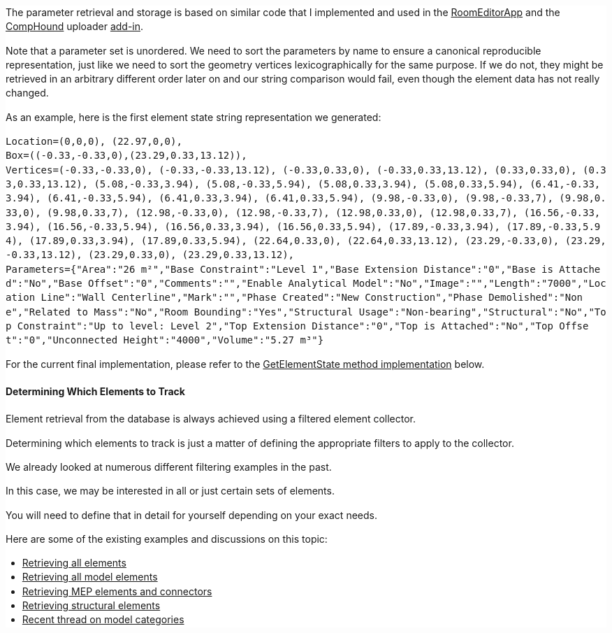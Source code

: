 The parameter retrieval and storage is based on similar code that I implemented and used in
the [RoomEditorApp](https://github.com/jeremytammik/RoomEditorApp) and
the [CompHound](https://github.com/CompHound/CompHound.github.io)
uploader [add-in](https://github.com/CompHound/CompHoundRvt).

Note that a parameter set is unordered. We need to sort the parameters by name to ensure a canonical reproducible representation, just like we need to sort the geometry vertices lexicographically for the same purpose. If we do not, they might be retrieved in an arbitrary different order later on and our string comparison would fail, even though the element data has not really changed.

As an example, here is the first element state string representation we generated:

<pre>
Location=(0,0,0), (22.97,0,0),
Box=((-0.33,-0.33,0),(23.29,0.33,13.12)),
Vertices=(-0.33,-0.33,0), (-0.33,-0.33,13.12), (-0.33,0.33,0), (-0.33,0.33,13.12), (0.33,0.33,0), (0.33,0.33,13.12), (5.08,-0.33,3.94), (5.08,-0.33,5.94), (5.08,0.33,3.94), (5.08,0.33,5.94), (6.41,-0.33,3.94), (6.41,-0.33,5.94), (6.41,0.33,3.94), (6.41,0.33,5.94), (9.98,-0.33,0), (9.98,-0.33,7), (9.98,0.33,0), (9.98,0.33,7), (12.98,-0.33,0), (12.98,-0.33,7), (12.98,0.33,0), (12.98,0.33,7), (16.56,-0.33,3.94), (16.56,-0.33,5.94), (16.56,0.33,3.94), (16.56,0.33,5.94), (17.89,-0.33,3.94), (17.89,-0.33,5.94), (17.89,0.33,3.94), (17.89,0.33,5.94), (22.64,0.33,0), (22.64,0.33,13.12), (23.29,-0.33,0), (23.29,-0.33,13.12), (23.29,0.33,0), (23.29,0.33,13.12),
Parameters={"Area":"26 m²","Base Constraint":"Level 1","Base Extension Distance":"0","Base is Attached":"No","Base Offset":"0","Comments":"","Enable Analytical Model":"No","Image":"<None>","Length":"7000","Location Line":"Wall Centerline","Mark":"","Phase Created":"New Construction","Phase Demolished":"None","Related to Mass":"No","Room Bounding":"Yes","Structural Usage":"Non-bearing","Structural":"No","Top Constraint":"Up to level: Level 2","Top Extension Distance":"0","Top is Attached":"No","Top Offset":"0","Unconnected Height":"4000","Volume":"5.27 m³"}
</pre>

For the current final implementation, please refer to the [GetElementState method implementation](5.5) below.


#### <a name="4"></a>Determining Which Elements to Track

Element retrieval from the database is always achieved using a filtered element collector.

Determining which elements to track is just a matter of defining the appropriate filters to apply to the collector.

We already looked at numerous different filtering examples in the past.

In this case, we may be interested in all or just certain sets of elements.

You will need to define that in detail for yourself depending on your exact needs.

Here are some of the existing examples and discussions on this topic:



- [Retrieving all elements](http://thebuildingcoder.typepad.com/blog/about-the-author.html#5.9)
- [Retrieving all model elements](http://thebuildingcoder.typepad.com/blog/2016/01/retrieving-all-model-elements.html)
- [Retrieving MEP elements and connectors](http://thebuildingcoder.typepad.com/blog/2010/06/retrieve-mep-elements-and-connectors.html)
- [Retrieving structural elements](http://thebuildingcoder.typepad.com/blog/2010/07/retrieve-structural-elements.html)
- [Recent thread on model categories](http://forums.autodesk.com/t5/revit-api/all-model-elements-in-project/m-p/5972035)

